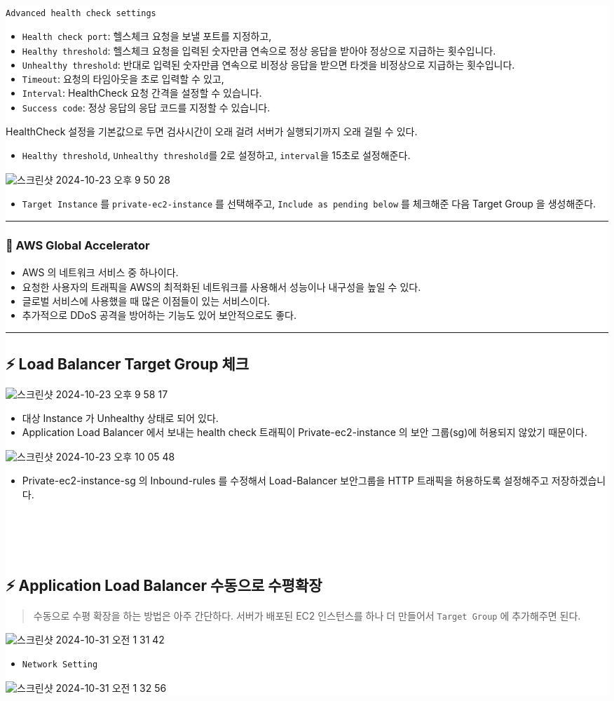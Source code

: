 `Advanced health check settings` 
- `Health check port`: 헬스체크 요청을 보낼 포트를 지정하고, 
- `Healthy threshold`: 헬스체크 요청을 입력된 숫자만큼 연속으로 정상 응답을 받아야 정상으로 지급하는 횟수입니다.
- `Unhealthy threshold`: 반대로 입력된 숫자만큼 연속으로 비정상 응답을 받으면 타겟을 비정상으로 지급하는 횟수입니다.
- `Timeout`: 요청의 타임아웃을 초로 입력할 수 있고, 
- `Interval`: HealthCheck 요청 간격을 설정할 수 있습니다.
- `Success code`: 정상 응답의 응답 코드를 지정할 수 있습니다.

HealthCheck 설정을 기본값으로 두면 검사시간이 오래 걸려 서버가 실행되기까지 오래 걸릴 수 있다.
- `Healthy threshold`, `Unhealthy threshold`를 2로 설정하고, `interval`을 15초로 설정해준다.

<img width="1000" alt="스크린샷 2024-10-23 오후 9 50 28" src="https://github.com/user-attachments/assets/6c49fddd-1e96-44b7-99ff-fb71bc504010">

- `Target Instance` 를 `private-ec2-instance` 를 선택해주고, `Include as pending below` 를 체크해준 다음 Target Group 을 생성해준다.

---

### 🔋 AWS Global Accelerator

- AWS 의 네트워크 서비스 중 하나이다.
- 요청한 사용자의 트래픽을 AWS의 최적화된 네트워크를 사용해서 성능이나 내구성을 높일 수 있다.
- 글로벌 서비스에 사용했을 때 많은 이점들이 있는 서비스이다.
- 추가적으로 DDoS 공격을 방어하는 기능도 있어 보안적으로도 좋다.

---

## ⚡️ Load Balancer Target Group 체크

<img width="1000" alt="스크린샷 2024-10-23 오후 9 58 17" src="https://github.com/user-attachments/assets/f5bf2c19-7ac5-4293-9591-48970d155db5">

- 대상 Instance 가 Unhealthy 상태로 되어 있다.
- Application Load Balancer 에서 보내는 health check 트래픽이 Private-ec2-instance 의 보안 그룹(sg)에 허용되지 않았기 때문이다.

<img width="1000" alt="스크린샷 2024-10-23 오후 10 05 48" src="https://github.com/user-attachments/assets/8f09f18c-b442-4d6d-bf29-f756c5bbedd5">

- Private-ec2-instance-sg 의 Inbound-rules 를 수정해서 Load-Balancer 보안그룹을 HTTP 트래픽을 허용하도록 설정해주고 저장하겠습니다. 

<br/>

<br/>

<br/>

## ⚡️ Application Load Balancer 수동으로 수평확장

> 수동으로 수평 확장을 하는 방법은 아주 간단하다. 서버가 배포된 EC2 인스턴스를 하나 더 만들어서 `Target Group` 에 추가해주면 된다.

<img width="500" alt="스크린샷 2024-10-31 오전 1 31 42" src="https://github.com/user-attachments/assets/3ee825f8-939d-4829-a026-d8dc575784b5">

- `Network Setting`

<img width="500" alt="스크린샷 2024-10-31 오전 1 32 56" src="https://github.com/user-attachments/assets/8fc93402-7611-4840-955f-dafe48a5d1ad">
